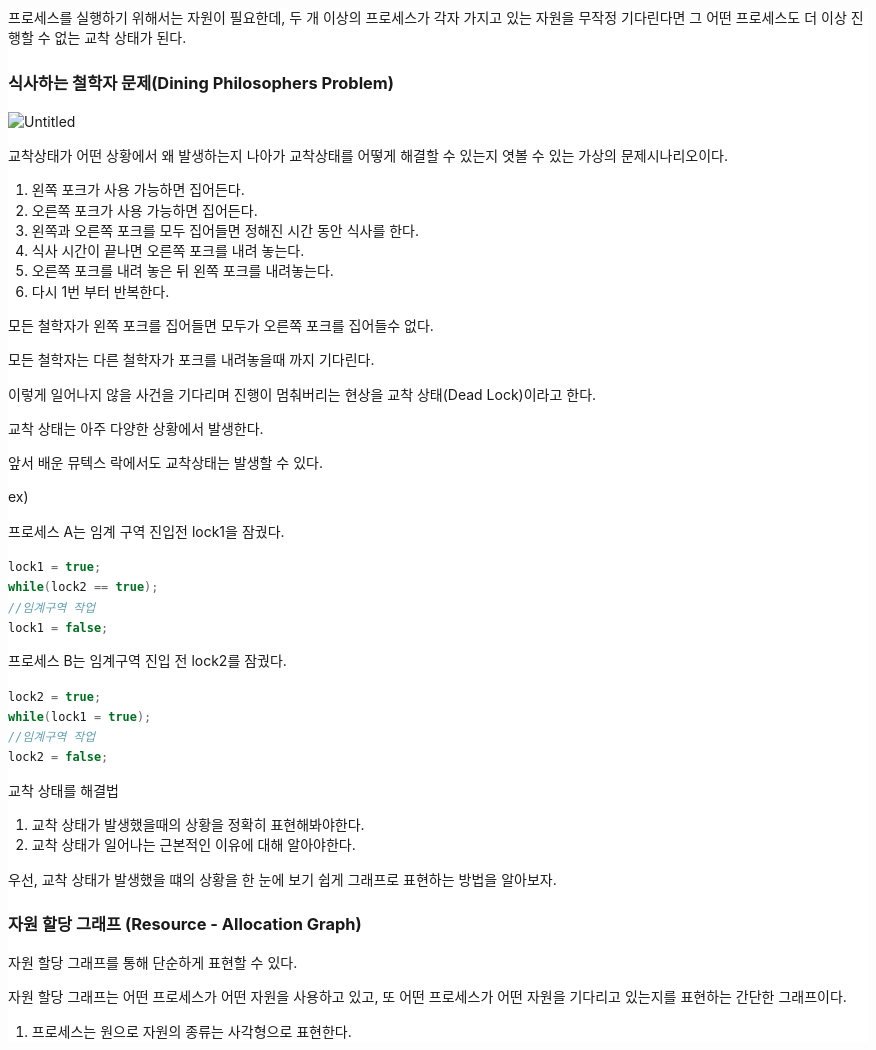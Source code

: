 프로세스를 실행하기 위해서는 자원이 필요한데, 두 개 이상의 프로세스가 각자 가지고 있는 자원을 무작정 기다린다면 그 어떤 프로세스도 더 이상 진행할 수 없는 교착 상태가 된다.

### 식사하는 철학자 문제(Dining Philosophers Problem)

![Untitled](https://user-images.githubusercontent.com/70310271/212546964-2e68b714-5141-4d2c-9c9a-1d3daf2e7c57.png)

교착상태가 어떤 상황에서 왜 발생하는지 나아가 교착상태를 어떻게 해결할 수 있는지 엿볼 수 있는 가상의 문제시나리오이다.

1. 왼쪽 포크가 사용 가능하면 집어든다.
2. 오른쪽 포크가 사용 가능하면 집어든다.
3. 왼쪽과 오른쪽 포크를 모두 집어들면 정해진 시간 동안 식사를 한다.
4. 식사 시간이 끝나면 오른쪽 포크를 내려 놓는다.
5. 오른쪽 포크를 내려 놓은 뒤 왼쪽 포크를 내려놓는다.
6. 다시 1번 부터 반복한다.

모든 철학자가 왼쪽 포크를 집어들면 모두가 오른쪽 포크를 집어들수 없다.

모든 철학자는 다른 철학자가 포크를 내려놓을때 까지 기다린다.

이렇게 일어나지 않을 사건을 기다리며 진행이 멈춰버리는 현상을 교착 상태(Dead Lock)이라고 한다.

교착 상태는 아주 다양한 상황에서 발생한다.

앞서 배운 뮤텍스 락에서도 교착상태는 발생할 수 있다.

ex)

프로세스 A는 임계 구역 진입전 lock1을 잠궜다.

```java
lock1 = true;
while(lock2 == true);
//임계구역 작업
lock1 = false;
```

프로세스 B는 임계구역 진입 전 lock2를 잠궜다.

```java
lock2 = true;
while(lock1 = true);
//임계구역 작업
lock2 = false;
```

교착 상태를 해결법

1. 교착 상태가 발생했을때의 상황을 정확히 표현해봐야한다.
2. 교착 상태가 일어나는 근본적인 이유에 대해 알아야한다.

우선, 교착 상태가 발생했을 떄의 상황을 한 눈에 보기 쉽게 그래프로 표현하는 방법을 알아보자.

### 자원 할당 그래프 (Resource - Allocation Graph)

자원 할당 그래프를 통해 단순하게 표현할 수 있다.

자원 할당 그래프는 어떤 프로세스가 어떤 자원을 사용하고 있고, 또 어떤 프로세스가 어떤 자원을 기다리고 있는지를 표현하는 간단한 그래프이다.

1. 프로세스는 원으로 자원의 종류는 사각형으로 표현한다.
